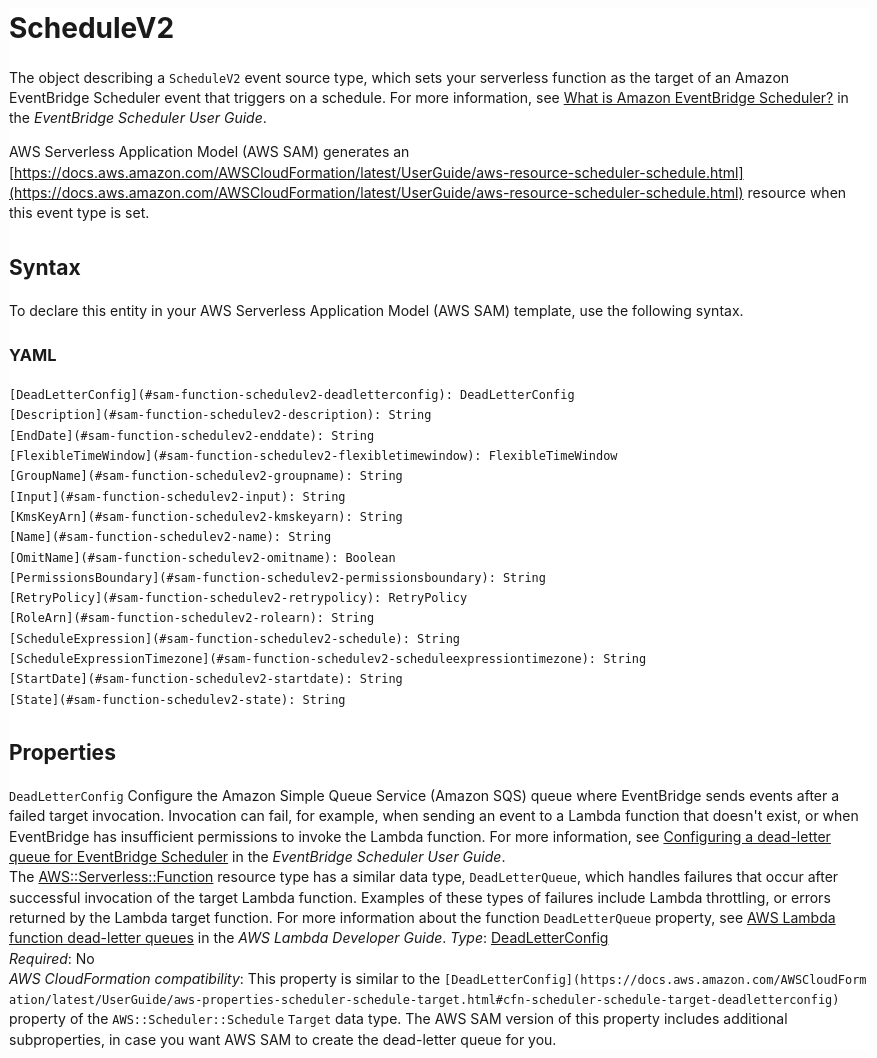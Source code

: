 # ScheduleV2<a name="sam-property-function-schedulev2"></a>

The object describing a `ScheduleV2` event source type, which sets your serverless function as the target of an Amazon EventBridge Scheduler event that triggers on a schedule\. For more information, see [What is Amazon EventBridge Scheduler?](https://docs.aws.amazon.com/scheduler/latest/UserGuide/what-is-scheduler.html) in the *EventBridge Scheduler User Guide*\.

AWS Serverless Application Model \(AWS SAM\) generates an [https://docs.aws.amazon.com/AWSCloudFormation/latest/UserGuide/aws-resource-scheduler-schedule.html](https://docs.aws.amazon.com/AWSCloudFormation/latest/UserGuide/aws-resource-scheduler-schedule.html) resource when this event type is set\.

## Syntax<a name="sam-property-function-schedulev2-syntax"></a>

To declare this entity in your AWS Serverless Application Model \(AWS SAM\) template, use the following syntax\.

### YAML<a name="sam-property-function-schedulev2-syntax.yaml"></a>

```
[DeadLetterConfig](#sam-function-schedulev2-deadletterconfig): DeadLetterConfig
[Description](#sam-function-schedulev2-description): String
[EndDate](#sam-function-schedulev2-enddate): String
[FlexibleTimeWindow](#sam-function-schedulev2-flexibletimewindow): FlexibleTimeWindow
[GroupName](#sam-function-schedulev2-groupname): String
[Input](#sam-function-schedulev2-input): String
[KmsKeyArn](#sam-function-schedulev2-kmskeyarn): String
[Name](#sam-function-schedulev2-name): String
[OmitName](#sam-function-schedulev2-omitname): Boolean
[PermissionsBoundary](#sam-function-schedulev2-permissionsboundary): String
[RetryPolicy](#sam-function-schedulev2-retrypolicy): RetryPolicy
[RoleArn](#sam-function-schedulev2-rolearn): String
[ScheduleExpression](#sam-function-schedulev2-schedule): String
[ScheduleExpressionTimezone](#sam-function-schedulev2-scheduleexpressiontimezone): String
[StartDate](#sam-function-schedulev2-startdate): String
[State](#sam-function-schedulev2-state): String
```

## Properties<a name="sam-property-function-schedulev2-properties"></a>

 `DeadLetterConfig`   <a name="sam-function-schedulev2-deadletterconfig"></a>
Configure the Amazon Simple Queue Service \(Amazon SQS\) queue where EventBridge sends events after a failed target invocation\. Invocation can fail, for example, when sending an event to a Lambda function that doesn't exist, or when EventBridge has insufficient permissions to invoke the Lambda function\. For more information, see [Configuring a dead\-letter queue for EventBridge Scheduler](https://docs.aws.amazon.com/scheduler/latest/UserGuide/configuring-schedule-dlq.html) in the *EventBridge Scheduler User Guide*\.  
The [AWS::Serverless::Function](sam-resource-function.md) resource type has a similar data type, `DeadLetterQueue`, which handles failures that occur after successful invocation of the target Lambda function\. Examples of these types of failures include Lambda throttling, or errors returned by the Lambda target function\. For more information about the function `DeadLetterQueue` property, see [AWS Lambda function dead\-letter queues](https://docs.aws.amazon.com/lambda/latest/dg/invocation-async.html#dlq) in the *AWS Lambda Developer Guide*\.
*Type*: [DeadLetterConfig](sam-property-function-scheduledeadletterconfig.md)  
*Required*: No  
*AWS CloudFormation compatibility*: This property is similar to the `[DeadLetterConfig](https://docs.aws.amazon.com/AWSCloudFormation/latest/UserGuide/aws-properties-scheduler-schedule-target.html#cfn-scheduler-schedule-target-deadletterconfig)` property of the `AWS::Scheduler::Schedule`  `Target` data type\. The AWS SAM version of this property includes additional subproperties, in case you want AWS SAM to create the dead\-letter queue for you\.

